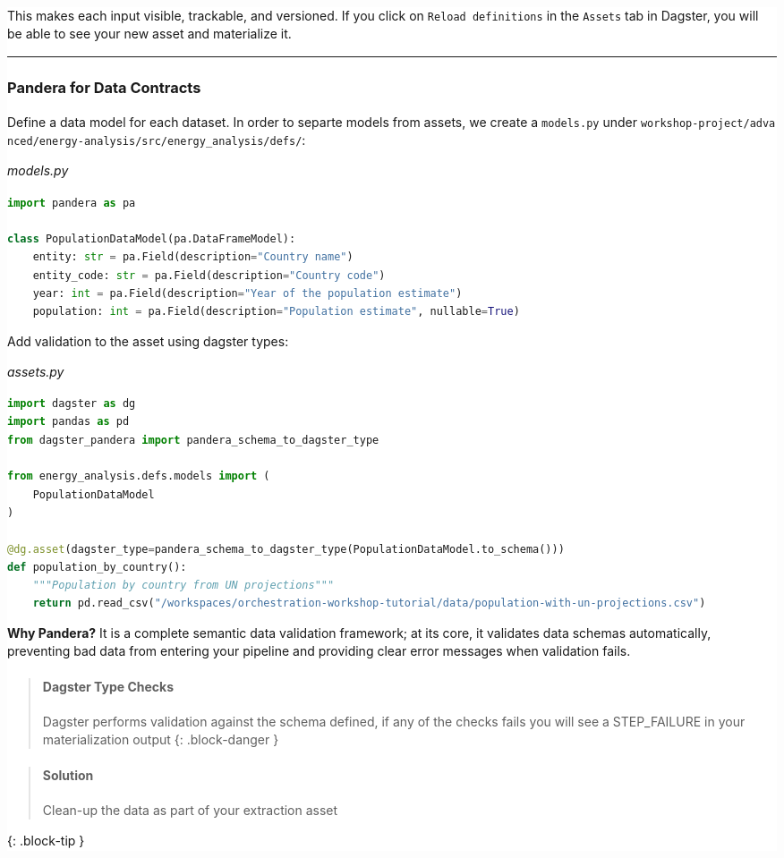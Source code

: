 This makes each input visible, trackable, and versioned. If you click on `Reload definitions` in the `Assets` tab in Dagster, you will be able to see your new asset and materialize it.

---

### Pandera for Data Contracts

Define a data model for each dataset. In order to separte models from assets, we create a `models.py` under `workshop-project/advanced/energy-analysis/src/energy_analysis/defs/`:

*models.py*
```python
import pandera as pa

class PopulationDataModel(pa.DataFrameModel):
    entity: str = pa.Field(description="Country name")
    entity_code: str = pa.Field(description="Country code")
    year: int = pa.Field(description="Year of the population estimate")
    population: int = pa.Field(description="Population estimate", nullable=True)
```

Add validation to the asset using dagster types:

*assets.py*
```python
import dagster as dg
import pandas as pd
from dagster_pandera import pandera_schema_to_dagster_type

from energy_analysis.defs.models import (
    PopulationDataModel
)

@dg.asset(dagster_type=pandera_schema_to_dagster_type(PopulationDataModel.to_schema()))
def population_by_country():
    """Population by country from UN projections"""
    return pd.read_csv("/workspaces/orchestration-workshop-tutorial/data/population-with-un-projections.csv")
```

**Why Pandera?** It is a complete semantic data validation framework; at its core, it validates data schemas automatically, preventing bad data from entering your pipeline and providing clear error messages when validation fails.


> #### Dagster Type Checks
>
> Dagster performs validation against the schema defined, if any of the checks fails you will see
> a STEP_FAILURE in your materialization output
{: .block-danger }

> #### Solution
>
> Clean-up the data as part of your extraction asset
>
{: .block-tip }
